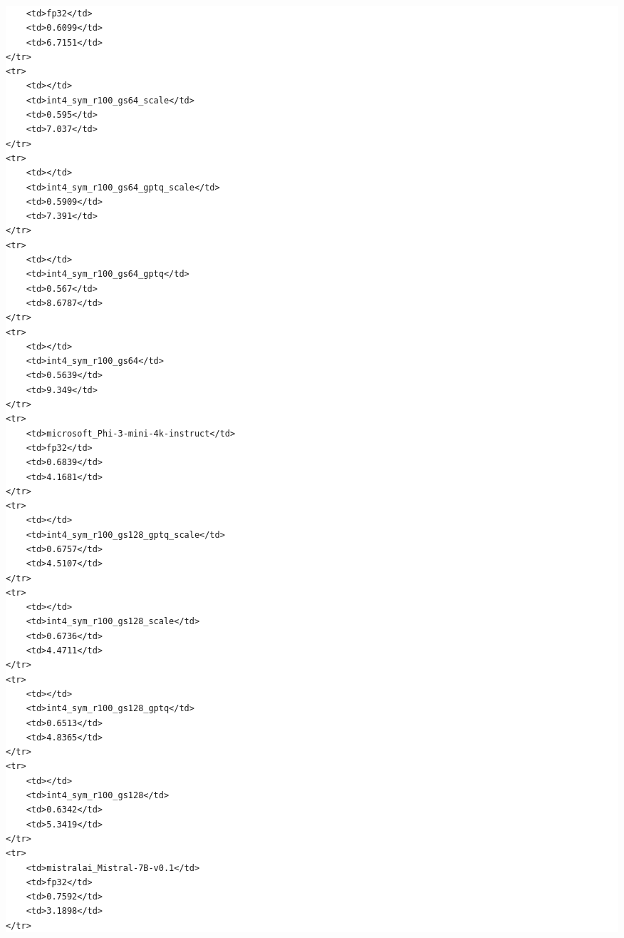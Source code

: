         <td>fp32</td>
        <td>0.6099</td>
        <td>6.7151</td>
    </tr>
    <tr>
        <td></td>
        <td>int4_sym_r100_gs64_scale</td>
        <td>0.595</td>
        <td>7.037</td>
    </tr>
    <tr>
        <td></td>
        <td>int4_sym_r100_gs64_gptq_scale</td>
        <td>0.5909</td>
        <td>7.391</td>
    </tr>
    <tr>
        <td></td>
        <td>int4_sym_r100_gs64_gptq</td>
        <td>0.567</td>
        <td>8.6787</td>
    </tr>
    <tr>
        <td></td>
        <td>int4_sym_r100_gs64</td>
        <td>0.5639</td>
        <td>9.349</td>
    </tr>
    <tr>
        <td>microsoft_Phi-3-mini-4k-instruct</td>
        <td>fp32</td>
        <td>0.6839</td>
        <td>4.1681</td>
    </tr>
    <tr>
        <td></td>
        <td>int4_sym_r100_gs128_gptq_scale</td>
        <td>0.6757</td>
        <td>4.5107</td>
    </tr>
    <tr>
        <td></td>
        <td>int4_sym_r100_gs128_scale</td>
        <td>0.6736</td>
        <td>4.4711</td>
    </tr>
    <tr>
        <td></td>
        <td>int4_sym_r100_gs128_gptq</td>
        <td>0.6513</td>
        <td>4.8365</td>
    </tr>
    <tr>
        <td></td>
        <td>int4_sym_r100_gs128</td>
        <td>0.6342</td>
        <td>5.3419</td>
    </tr>
    <tr>
        <td>mistralai_Mistral-7B-v0.1</td>
        <td>fp32</td>
        <td>0.7592</td>
        <td>3.1898</td>
    </tr>